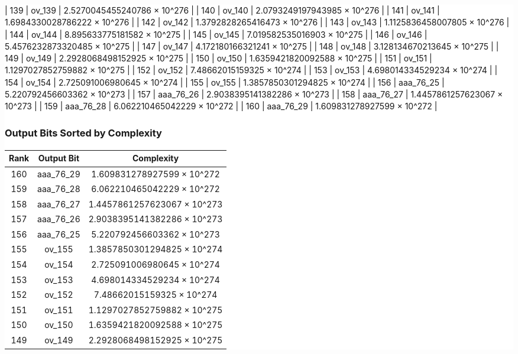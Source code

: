| 139 | ov_139 | 2.5270045455240786 × 10^276 |
| 140 | ov_140 | 2.0793249197943985 × 10^276 |
| 141 | ov_141 | 1.6984330028786222 × 10^276 |
| 142 | ov_142 | 1.3792828265416473 × 10^276 |
| 143 | ov_143 | 1.1125836458007805 × 10^276 |
| 144 | ov_144 | 8.895633775181582 × 10^275 |
| 145 | ov_145 | 7.019582535016903 × 10^275 |
| 146 | ov_146 | 5.4576232873320485 × 10^275 |
| 147 | ov_147 | 4.172180166321241 × 10^275 |
| 148 | ov_148 | 3.128134670213645 × 10^275 |
| 149 | ov_149 | 2.2928068498152925 × 10^275 |
| 150 | ov_150 | 1.6359421820092588 × 10^275 |
| 151 | ov_151 | 1.1297027852759882 × 10^275 |
| 152 | ov_152 | 7.48662015159325 × 10^274 |
| 153 | ov_153 | 4.698014334529234 × 10^274 |
| 154 | ov_154 | 2.725091006980645 × 10^274 |
| 155 | ov_155 | 1.3857850301294825 × 10^274 |
| 156 | aaa_76_25 | 5.220792456603362 × 10^273 |
| 157 | aaa_76_26 | 2.9038395141382286 × 10^273 |
| 158 | aaa_76_27 | 1.4457861257623067 × 10^273 |
| 159 | aaa_76_28 | 6.062210465042229 × 10^272 |
| 160 | aaa_76_29 | 1.609831278927599 × 10^272 |

### Output Bits Sorted by Complexity

| Rank | Output Bit | Complexity |
|:----:|:----------:|:----------:|
| 160 | aaa_76_29 | 1.609831278927599 × 10^272 |
| 159 | aaa_76_28 | 6.062210465042229 × 10^272 |
| 158 | aaa_76_27 | 1.4457861257623067 × 10^273 |
| 157 | aaa_76_26 | 2.9038395141382286 × 10^273 |
| 156 | aaa_76_25 | 5.220792456603362 × 10^273 |
| 155 | ov_155 | 1.3857850301294825 × 10^274 |
| 154 | ov_154 | 2.725091006980645 × 10^274 |
| 153 | ov_153 | 4.698014334529234 × 10^274 |
| 152 | ov_152 | 7.48662015159325 × 10^274 |
| 151 | ov_151 | 1.1297027852759882 × 10^275 |
| 150 | ov_150 | 1.6359421820092588 × 10^275 |
| 149 | ov_149 | 2.2928068498152925 × 10^275 |